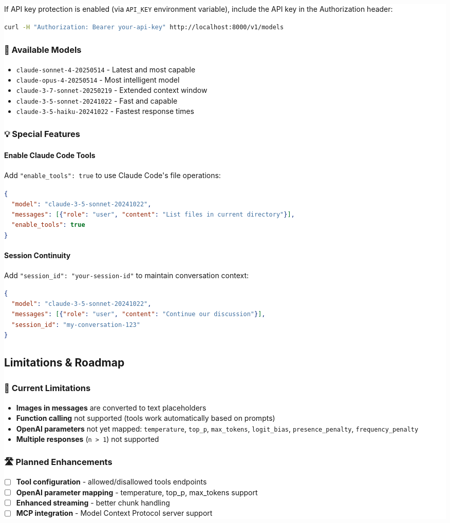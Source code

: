 If API key protection is enabled (via `API_KEY` environment variable), include the API key in the Authorization header:

```bash
curl -H "Authorization: Bearer your-api-key" http://localhost:8000/v1/models
```

### 🎯 Available Models

- `claude-sonnet-4-20250514` - Latest and most capable
- `claude-opus-4-20250514` - Most intelligent model
- `claude-3-7-sonnet-20250219` - Extended context window
- `claude-3-5-sonnet-20241022` - Fast and capable
- `claude-3-5-haiku-20241022` - Fastest response times

### 💡 Special Features

#### Enable Claude Code Tools
Add `"enable_tools": true` to use Claude Code's file operations:
```json
{
  "model": "claude-3-5-sonnet-20241022",
  "messages": [{"role": "user", "content": "List files in current directory"}],
  "enable_tools": true
}
```

#### Session Continuity
Add `"session_id": "your-session-id"` to maintain conversation context:
```json
{
  "model": "claude-3-5-sonnet-20241022",
  "messages": [{"role": "user", "content": "Continue our discussion"}],
  "session_id": "my-conversation-123"
}
```

## Limitations & Roadmap

### 🚫 **Current Limitations**
- **Images in messages** are converted to text placeholders
- **Function calling** not supported (tools work automatically based on prompts)
- **OpenAI parameters** not yet mapped: `temperature`, `top_p`, `max_tokens`, `logit_bias`, `presence_penalty`, `frequency_penalty`
- **Multiple responses** (`n > 1`) not supported

### 🛣 **Planned Enhancements** 
- [ ] **Tool configuration** - allowed/disallowed tools endpoints  
- [ ] **OpenAI parameter mapping** - temperature, top_p, max_tokens support
- [ ] **Enhanced streaming** - better chunk handling
- [ ] **MCP integration** - Model Context Protocol server support
